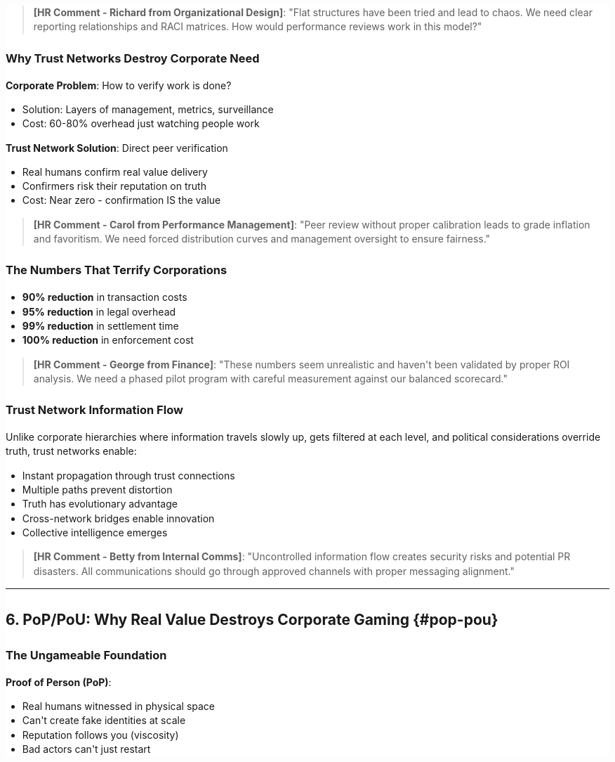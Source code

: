 > **[HR Comment - Richard from Organizational Design]**: "Flat structures have been tried and lead to chaos. We need clear reporting relationships and RACI matrices. How would performance reviews work in this model?"

### Why Trust Networks Destroy Corporate Need

**Corporate Problem**: How to verify work is done?
- Solution: Layers of management, metrics, surveillance
- Cost: 60-80% overhead just watching people work

**Trust Network Solution**: Direct peer verification
- Real humans confirm real value delivery
- Confirmers risk their reputation on truth
- Cost: Near zero - confirmation IS the value

> **[HR Comment - Carol from Performance Management]**: "Peer review without proper calibration leads to grade inflation and favoritism. We need forced distribution curves and management oversight to ensure fairness."

### The Numbers That Terrify Corporations

- **90% reduction** in transaction costs
- **95% reduction** in legal overhead
- **99% reduction** in settlement time
- **100% reduction** in enforcement cost

> **[HR Comment - George from Finance]**: "These numbers seem unrealistic and haven't been validated by proper ROI analysis. We need a phased pilot program with careful measurement against our balanced scorecard."

### Trust Network Information Flow

Unlike corporate hierarchies where information travels slowly up, gets filtered at each level, and political considerations override truth, trust networks enable:

- Instant propagation through trust connections
- Multiple paths prevent distortion
- Truth has evolutionary advantage
- Cross-network bridges enable innovation
- Collective intelligence emerges

> **[HR Comment - Betty from Internal Comms]**: "Uncontrolled information flow creates security risks and potential PR disasters. All communications should go through approved channels with proper messaging alignment."

---

## 6. PoP/PoU: Why Real Value Destroys Corporate Gaming {#pop-pou}

### The Ungameable Foundation

**Proof of Person (PoP)**:
- Real humans witnessed in physical space
- Can't create fake identities at scale
- Reputation follows you (viscosity)
- Bad actors can't just restart
